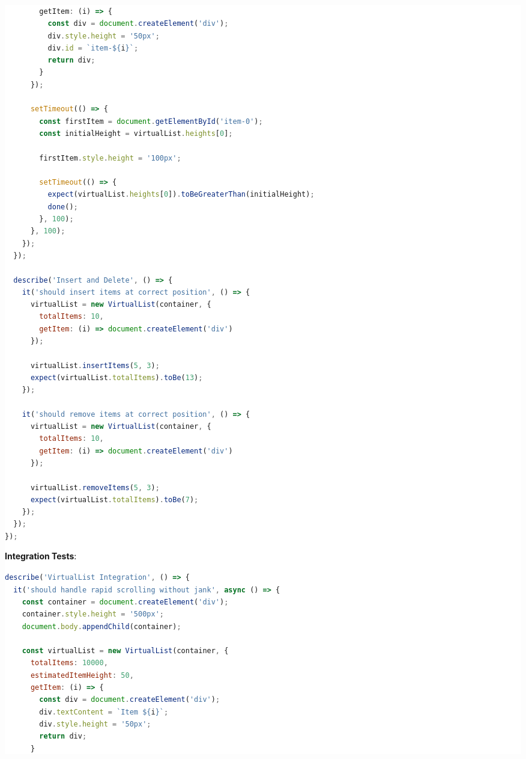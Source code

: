 ```javascript
        getItem: (i) => {
          const div = document.createElement('div');
          div.style.height = '50px';
          div.id = `item-${i}`;
          return div;
        }
      });
      
      setTimeout(() => {
        const firstItem = document.getElementById('item-0');
        const initialHeight = virtualList.heights[0];
        
        firstItem.style.height = '100px';
        
        setTimeout(() => {
          expect(virtualList.heights[0]).toBeGreaterThan(initialHeight);
          done();
        }, 100);
      }, 100);
    });
  });
  
  describe('Insert and Delete', () => {
    it('should insert items at correct position', () => {
      virtualList = new VirtualList(container, {
        totalItems: 10,
        getItem: (i) => document.createElement('div')
      });
      
      virtualList.insertItems(5, 3);
      expect(virtualList.totalItems).toBe(13);
    });
    
    it('should remove items at correct position', () => {
      virtualList = new VirtualList(container, {
        totalItems: 10,
        getItem: (i) => document.createElement('div')
      });
      
      virtualList.removeItems(5, 3);
      expect(virtualList.totalItems).toBe(7);
    });
  });
});
```

**Integration Tests**:

```javascript
describe('VirtualList Integration', () => {
  it('should handle rapid scrolling without jank', async () => {
    const container = document.createElement('div');
    container.style.height = '500px';
    document.body.appendChild(container);
    
    const virtualList = new VirtualList(container, {
      totalItems: 10000,
      estimatedItemHeight: 50,
      getItem: (i) => {
        const div = document.createElement('div');
        div.textContent = `Item ${i}`;
        div.style.height = '50px';
        return div;
      }
```